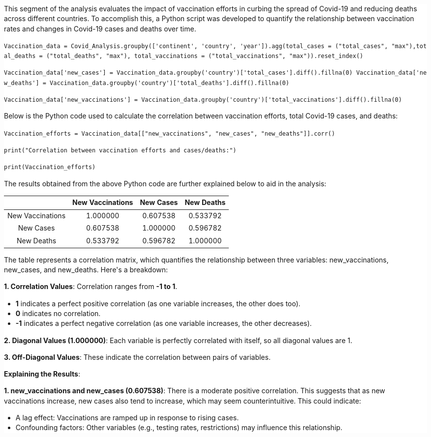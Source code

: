 This segment of the analysis evaluates the impact of vaccination efforts in curbing the spread of Covid-19 and reducing deaths across different countries. To accomplish this, a Python script was developed to quantify the relationship between vaccination rates and changes in Covid-19 cases and deaths over time.

```
Vaccination_data = Covid_Analysis.groupby(['continent', 'country', 'year']).agg(total_cases = ("total_cases", "max"),total_deaths = ("total_deaths", "max"), total_vaccinations = ("total_vaccinations", "max")).reset_index()
```
```
Vaccination_data['new_cases'] = Vaccination_data.groupby('country')['total_cases'].diff().fillna(0) Vaccination_data['new_deaths'] = Vaccination_data.groupby('country')['total_deaths'].diff().fillna(0)
```
```
Vaccination_data['new_vaccinations'] = Vaccination_data.groupby('country')['total_vaccinations'].diff().fillna(0)
```
Below is the Python code used to calculate the correlation between vaccination efforts, total Covid-19 cases, and deaths:

```
Vaccination_efforts = Vaccination_data[["new_vaccinations", "new_cases", "new_deaths"]].corr()
```
```
print("Correlation between vaccination efforts and cases/deaths:")
```
```
print(Vaccination_efforts)
```

The results obtained from the above Python code are further explained below to aid in the analysis:

|               | New Vaccinations |    New Cases   | New Deaths     |
:--------------:|:----------------:|:--------------:|:---------------:
New Vaccinations| 1.000000 | 0.607538 | 0.533792 
New Cases | 0.607538 | 1.000000 | 0.596782
New Deaths | 0.533792 | 0.596782 | 1.000000

The table represents a correlation matrix, which quantifies the relationship between three variables: new_vaccinations, new_cases, and new_deaths. Here's a breakdown:

**1.	Correlation Values**: Correlation ranges from **-1 to 1**.
- **1** indicates a perfect positive correlation (as one variable increases, the other does too).
- **0** indicates no correlation.
- **-1** indicates a perfect negative correlation (as one variable increases, the other decreases).

**2.	Diagonal Values (1.000000)**: Each variable is perfectly correlated with itself, so all diagonal values are 1.

**3.	Off-Diagonal Values**: These indicate the correlation between pairs of variables.

**Explaining the Results**:

**1.	new_vaccinations and new_cases (0.607538)**: There is a moderate positive correlation. This suggests that as new vaccinations increase, new cases also tend to increase, which may seem counterintuitive. This could indicate:
- A lag effect: Vaccinations are ramped up in response to rising cases.
- Confounding factors: Other variables (e.g., testing rates, restrictions) may influence this relationship.
  